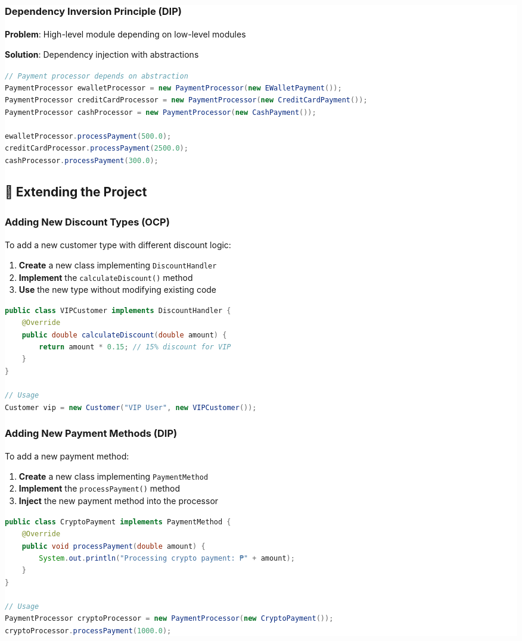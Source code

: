 ### Dependency Inversion Principle (DIP)

**Problem**: High-level module depending on low-level modules

**Solution**: Dependency injection with abstractions

```java
// Payment processor depends on abstraction
PaymentProcessor ewalletProcessor = new PaymentProcessor(new EWalletPayment());
PaymentProcessor creditCardProcessor = new PaymentProcessor(new CreditCardPayment());
PaymentProcessor cashProcessor = new PaymentProcessor(new CashPayment());

ewalletProcessor.processPayment(500.0);
creditCardProcessor.processPayment(2500.0);
cashProcessor.processPayment(300.0);
```

## 🔧 Extending the Project

### Adding New Discount Types (OCP)

To add a new customer type with different discount logic:

1. **Create** a new class implementing `DiscountHandler`
2. **Implement** the `calculateDiscount()` method
3. **Use** the new type without modifying existing code

```java
public class VIPCustomer implements DiscountHandler {
    @Override
    public double calculateDiscount(double amount) {
        return amount * 0.15; // 15% discount for VIP
    }
}

// Usage
Customer vip = new Customer("VIP User", new VIPCustomer());
```

### Adding New Payment Methods (DIP)

To add a new payment method:

1. **Create** a new class implementing `PaymentMethod`
2. **Implement** the `processPayment()` method
3. **Inject** the new payment method into the processor

```java
public class CryptoPayment implements PaymentMethod {
    @Override
    public void processPayment(double amount) {
        System.out.println("Processing crypto payment: ₱" + amount);
    }
}

// Usage
PaymentProcessor cryptoProcessor = new PaymentProcessor(new CryptoPayment());
cryptoProcessor.processPayment(1000.0);
```
